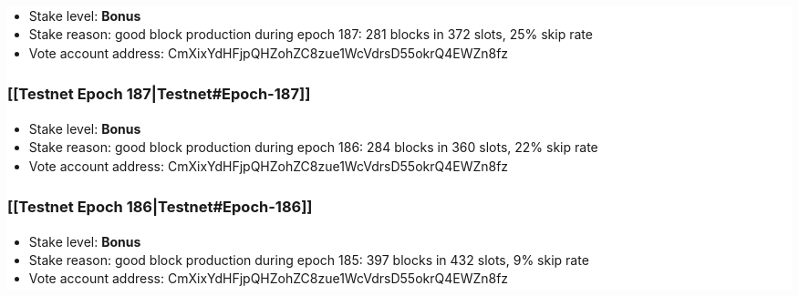 * Stake level: **Bonus**
* Stake reason: good block production during epoch 187: 281 blocks in 372 slots, 25% skip rate
* Vote account address: CmXixYdHFjpQHZohZC8zue1WcVdrsD55okrQ4EWZn8fz
### [[Testnet Epoch 187|Testnet#Epoch-187]]
* Stake level: **Bonus**
* Stake reason: good block production during epoch 186: 284 blocks in 360 slots, 22% skip rate
* Vote account address: CmXixYdHFjpQHZohZC8zue1WcVdrsD55okrQ4EWZn8fz
### [[Testnet Epoch 186|Testnet#Epoch-186]]
* Stake level: **Bonus**
* Stake reason: good block production during epoch 185: 397 blocks in 432 slots, 9% skip rate
* Vote account address: CmXixYdHFjpQHZohZC8zue1WcVdrsD55okrQ4EWZn8fz